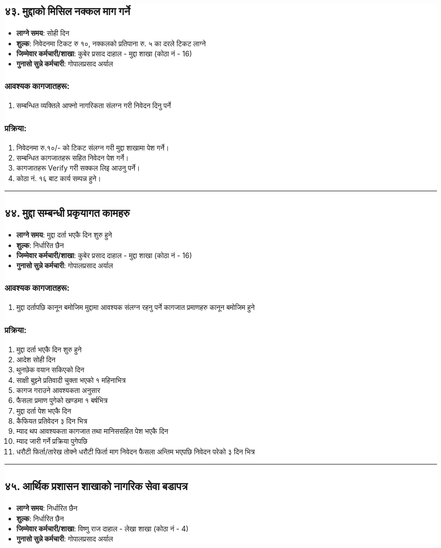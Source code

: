 
## ४३. मुद्दाको मिसिल नक्कल माग गर्ने

- **लाग्ने समय**: सोही दिन
- **शुल्क**: निवेदनमा टिकट रु १०, नक्कलको प्रतिपाना रु. ५ का दरले टिकट लाग्ने
- **जिम्मेवार कर्मचारी/शाखा**: कुबेर प्रसाद दाहाल - मुद्दा शाखा (कोठा नं - 16)
- **गुनासो सुन्ने कर्मचारी**: गोपालप्रसाद अर्याल

### आवश्यक कागजातहरू:

1. सम्बन्धित व्यक्तिले आफ्नो नागरिकता संलग्न गरी निवेदन दिनु पर्ने

### प्रक्रिया:

1. निवेदनमा रु.१०/- को टिकट संलग्न गरी मुद्दा शाखामा पेश गर्ने।
2. सम्बन्धित कागजातहरू सहित निवेदन पेश गर्ने।
3. कागजातहरू Verify गरी सक्कल लिइ आउनु पर्ने।
4. कोठा नं. १६ बाट कार्य सम्पन्न हुने।

---

## ४४. मुद्दा सम्बन्धी प्रकृयागत कामहरु

- **लाग्ने समय**: मुद्दा दर्ता भएकै दिन शुरु हुने
- **शुल्क**: निर्धारित छैन
- **जिम्मेवार कर्मचारी/शाखा**: कुबेर प्रसाद दाहाल - मुद्दा शाखा (कोठा नं - 16)
- **गुनासो सुन्ने कर्मचारी**: गोपालप्रसाद अर्याल

### आवश्यक कागजातहरू:

1. मुद्दा दर्तापछि कानून बमोजिम मुद्दामा आवश्यक संलग्न रहनु पर्ने कागजात प्रमाणहरु कानून बमोजिम हुने

### प्रक्रिया:

1. मुद्दा दर्ता भएकै दिन शुरु हुने
2. आदेश सोही दिन
3. थुनछेक वयान सकिएको दिन
4. साक्षी बुझ्ने प्रतिवादी चुक्ता भएको १ महिनाभित्र
5. कागज गराउने आवश्यकता अनुसार
6. फैसला प्रमाण पुगेको खण्डमा १ बर्षभित्र
7. मुद्दा दर्ता पेश भएकै दिन
8. कैफियत प्रतिवेदन ३ दिन भित्र
9. म्याद थप आवश्यकता कागजात तथा मानिससहित पेश भएकै दिन
10. म्याद जारी गर्ने प्रक्रिया पुगेपछि
11. धरौटी फिर्ता/तारेख तोक्ने धरौटी फिर्ता माग निवेदन फैसला अन्तिम भएपछि निवेदन परेको ३ दिन भित्र

---

## ४५. आर्थिक प्रशासन शाखाको नागरिक सेवा बडापत्र

- **लाग्ने समय**: निर्धारित छैन
- **शुल्क**: निर्धारित छैन
- **जिम्मेवार कर्मचारी/शाखा**: विष्णु राज दाहाल - लेखा शाखा (कोठा नं - 4)
- **गुनासो सुन्ने कर्मचारी**: गोपालप्रसाद अर्याल
